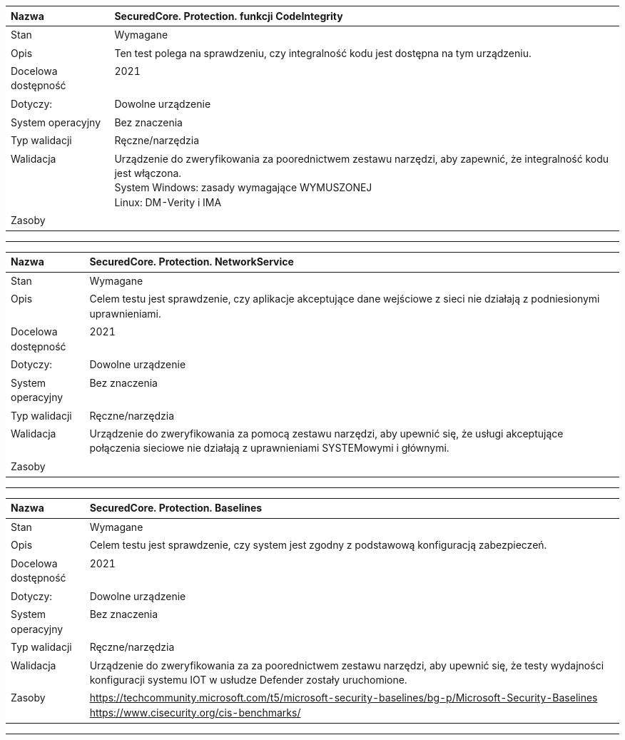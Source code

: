 |Nazwa|SecuredCore. Protection. funkcji CodeIntegrity|
|:---|:---|
|Stan|Wymagane|
|Opis|Ten test polega na sprawdzeniu, czy integralność kodu jest dostępna na tym urządzeniu.|
|Docelowa dostępność|2021|
|Dotyczy:|Dowolne urządzenie|
|System operacyjny|Bez znaczenia|
|Typ walidacji|Ręczne/narzędzia|
|Walidacja|Urządzenie do zweryfikowania za poorednictwem zestawu narzędzi, aby zapewnić, że integralność kodu jest włączona. </br> System Windows: zasady wymagające WYMUSZONEJ </br> Linux: DM-Verity i IMA|
|Zasoby||

---
|Nazwa|SecuredCore. Protection. NetworkService|
|:---|:---|
|Stan|Wymagane|
|Opis|Celem testu jest sprawdzenie, czy aplikacje akceptujące dane wejściowe z sieci nie działają z podniesionymi uprawnieniami.|
|Docelowa dostępność|2021|
|Dotyczy:|Dowolne urządzenie|
|System operacyjny|Bez znaczenia|
|Typ walidacji|Ręczne/narzędzia|
|Walidacja|Urządzenie do zweryfikowania za pomocą zestawu narzędzi, aby upewnić się, że usługi akceptujące połączenia sieciowe nie działają z uprawnieniami SYSTEMowymi i głównymi.|
|Zasoby||

---
|Nazwa|SecuredCore. Protection. Baselines|
|:---|:---|
|Stan|Wymagane|
|Opis|Celem testu jest sprawdzenie, czy system jest zgodny z podstawową konfiguracją zabezpieczeń.|
|Docelowa dostępność|2021|
|Dotyczy:|Dowolne urządzenie|
|System operacyjny|Bez znaczenia|
|Typ walidacji|Ręczne/narzędzia|
|Walidacja|Urządzenie do zweryfikowania za za poorednictwem zestawu narzędzi, aby upewnić się, że testy wydajności konfiguracji systemu IOT w usłudze Defender zostały uruchomione.|
|Zasoby| https://techcommunity.microsoft.com/t5/microsoft-security-baselines/bg-p/Microsoft-Security-Baselines <br> https://www.cisecurity.org/cis-benchmarks/ |

---
